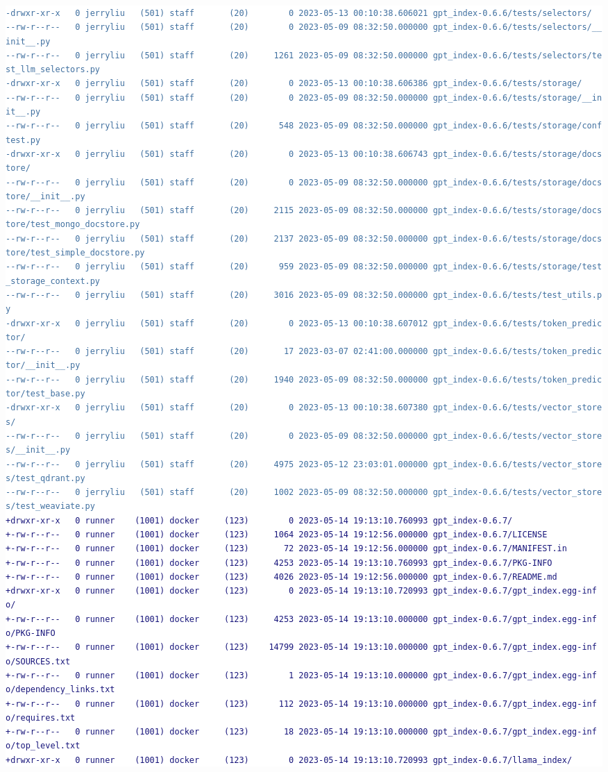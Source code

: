 ```diff
-drwxr-xr-x   0 jerryliu   (501) staff       (20)        0 2023-05-13 00:10:38.606021 gpt_index-0.6.6/tests/selectors/
--rw-r--r--   0 jerryliu   (501) staff       (20)        0 2023-05-09 08:32:50.000000 gpt_index-0.6.6/tests/selectors/__init__.py
--rw-r--r--   0 jerryliu   (501) staff       (20)     1261 2023-05-09 08:32:50.000000 gpt_index-0.6.6/tests/selectors/test_llm_selectors.py
-drwxr-xr-x   0 jerryliu   (501) staff       (20)        0 2023-05-13 00:10:38.606386 gpt_index-0.6.6/tests/storage/
--rw-r--r--   0 jerryliu   (501) staff       (20)        0 2023-05-09 08:32:50.000000 gpt_index-0.6.6/tests/storage/__init__.py
--rw-r--r--   0 jerryliu   (501) staff       (20)      548 2023-05-09 08:32:50.000000 gpt_index-0.6.6/tests/storage/conftest.py
-drwxr-xr-x   0 jerryliu   (501) staff       (20)        0 2023-05-13 00:10:38.606743 gpt_index-0.6.6/tests/storage/docstore/
--rw-r--r--   0 jerryliu   (501) staff       (20)        0 2023-05-09 08:32:50.000000 gpt_index-0.6.6/tests/storage/docstore/__init__.py
--rw-r--r--   0 jerryliu   (501) staff       (20)     2115 2023-05-09 08:32:50.000000 gpt_index-0.6.6/tests/storage/docstore/test_mongo_docstore.py
--rw-r--r--   0 jerryliu   (501) staff       (20)     2137 2023-05-09 08:32:50.000000 gpt_index-0.6.6/tests/storage/docstore/test_simple_docstore.py
--rw-r--r--   0 jerryliu   (501) staff       (20)      959 2023-05-09 08:32:50.000000 gpt_index-0.6.6/tests/storage/test_storage_context.py
--rw-r--r--   0 jerryliu   (501) staff       (20)     3016 2023-05-09 08:32:50.000000 gpt_index-0.6.6/tests/test_utils.py
-drwxr-xr-x   0 jerryliu   (501) staff       (20)        0 2023-05-13 00:10:38.607012 gpt_index-0.6.6/tests/token_predictor/
--rw-r--r--   0 jerryliu   (501) staff       (20)       17 2023-03-07 02:41:00.000000 gpt_index-0.6.6/tests/token_predictor/__init__.py
--rw-r--r--   0 jerryliu   (501) staff       (20)     1940 2023-05-09 08:32:50.000000 gpt_index-0.6.6/tests/token_predictor/test_base.py
-drwxr-xr-x   0 jerryliu   (501) staff       (20)        0 2023-05-13 00:10:38.607380 gpt_index-0.6.6/tests/vector_stores/
--rw-r--r--   0 jerryliu   (501) staff       (20)        0 2023-05-09 08:32:50.000000 gpt_index-0.6.6/tests/vector_stores/__init__.py
--rw-r--r--   0 jerryliu   (501) staff       (20)     4975 2023-05-12 23:03:01.000000 gpt_index-0.6.6/tests/vector_stores/test_qdrant.py
--rw-r--r--   0 jerryliu   (501) staff       (20)     1002 2023-05-09 08:32:50.000000 gpt_index-0.6.6/tests/vector_stores/test_weaviate.py
+drwxr-xr-x   0 runner    (1001) docker     (123)        0 2023-05-14 19:13:10.760993 gpt_index-0.6.7/
+-rw-r--r--   0 runner    (1001) docker     (123)     1064 2023-05-14 19:12:56.000000 gpt_index-0.6.7/LICENSE
+-rw-r--r--   0 runner    (1001) docker     (123)       72 2023-05-14 19:12:56.000000 gpt_index-0.6.7/MANIFEST.in
+-rw-r--r--   0 runner    (1001) docker     (123)     4253 2023-05-14 19:13:10.760993 gpt_index-0.6.7/PKG-INFO
+-rw-r--r--   0 runner    (1001) docker     (123)     4026 2023-05-14 19:12:56.000000 gpt_index-0.6.7/README.md
+drwxr-xr-x   0 runner    (1001) docker     (123)        0 2023-05-14 19:13:10.720993 gpt_index-0.6.7/gpt_index.egg-info/
+-rw-r--r--   0 runner    (1001) docker     (123)     4253 2023-05-14 19:13:10.000000 gpt_index-0.6.7/gpt_index.egg-info/PKG-INFO
+-rw-r--r--   0 runner    (1001) docker     (123)    14799 2023-05-14 19:13:10.000000 gpt_index-0.6.7/gpt_index.egg-info/SOURCES.txt
+-rw-r--r--   0 runner    (1001) docker     (123)        1 2023-05-14 19:13:10.000000 gpt_index-0.6.7/gpt_index.egg-info/dependency_links.txt
+-rw-r--r--   0 runner    (1001) docker     (123)      112 2023-05-14 19:13:10.000000 gpt_index-0.6.7/gpt_index.egg-info/requires.txt
+-rw-r--r--   0 runner    (1001) docker     (123)       18 2023-05-14 19:13:10.000000 gpt_index-0.6.7/gpt_index.egg-info/top_level.txt
+drwxr-xr-x   0 runner    (1001) docker     (123)        0 2023-05-14 19:13:10.720993 gpt_index-0.6.7/llama_index/
```